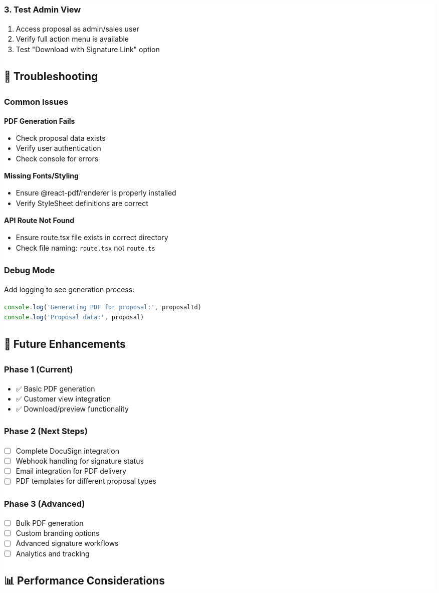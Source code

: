 ### 3. Test Admin View
1. Access proposal as admin/sales user
2. Verify full action menu is available
3. Test "Download with Signature Link" option

## 🐛 Troubleshooting

### Common Issues

**PDF Generation Fails**
- Check proposal data exists
- Verify user authentication
- Check console for errors

**Missing Fonts/Styling**
- Ensure @react-pdf/renderer is properly installed
- Verify StyleSheet definitions are correct

**API Route Not Found**
- Ensure route.tsx file exists in correct directory
- Check file naming: `route.tsx` not `route.ts`

### Debug Mode
Add logging to see generation process:
```typescript
console.log('Generating PDF for proposal:', proposalId)
console.log('Proposal data:', proposal)
```

## 🔄 Future Enhancements

### Phase 1 (Current)
- ✅ Basic PDF generation
- ✅ Customer view integration
- ✅ Download/preview functionality

### Phase 2 (Next Steps)
- [ ] Complete DocuSign integration
- [ ] Webhook handling for signature status
- [ ] Email integration for PDF delivery
- [ ] PDF templates for different proposal types

### Phase 3 (Advanced)
- [ ] Bulk PDF generation
- [ ] Custom branding options
- [ ] Advanced signature workflows
- [ ] Analytics and tracking

## 📊 Performance Considerations
